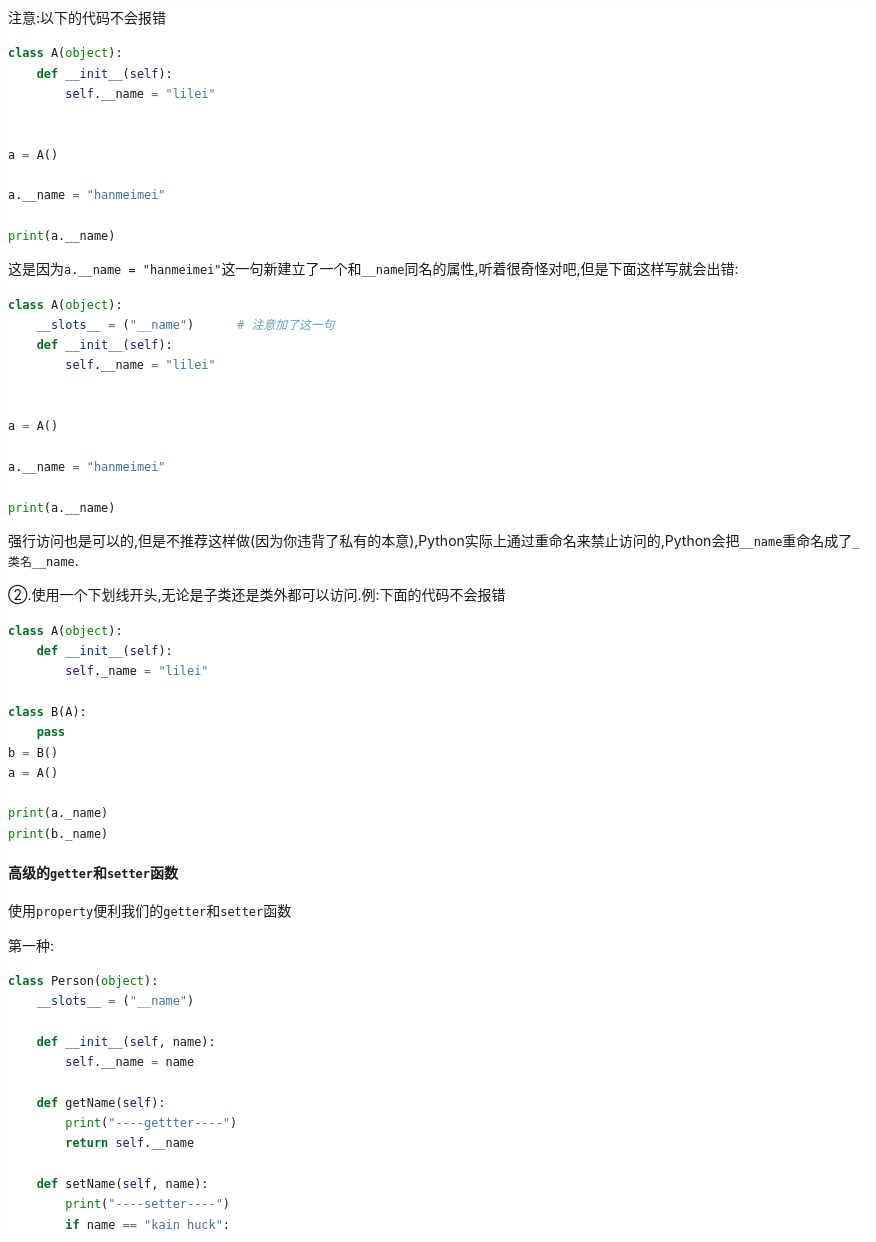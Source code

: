 注意:以下的代码不会报错

```Python
class A(object):
    def __init__(self):
        self.__name = "lilei"


a = A()

a.__name = "hanmeimei"

print(a.__name)
```

这是因为`a.__name = "hanmeimei"`这一句新建立了一个和`__name`同名的属性,听着很奇怪对吧,但是下面这样写就会出错:

```Python
class A(object):
    __slots__ = ("__name")		# 注意加了这一句
    def __init__(self):
        self.__name = "lilei"


a = A()

a.__name = "hanmeimei"

print(a.__name)
```

强行访问也是可以的,但是不推荐这样做(因为你违背了私有的本意),Python实际上通过重命名来禁止访问的,Python会把`__name`重命名成了`_类名__name`.

②.使用一个下划线开头,无论是子类还是类外都可以访问.例:下面的代码不会报错

```Python
class A(object):
    def __init__(self):
        self._name = "lilei"

class B(A):
    pass
b = B()
a = A()

print(a._name)
print(b._name)
```

#### 高级的`getter`和`setter`函数

使用`property`便利我们的`getter`和`setter`函数

第一种:

```Python
class Person(object):
    __slots__ = ("__name")

    def __init__(self, name):
        self.__name = name

    def getName(self):
        print("----gettter----")
        return self.__name

    def setName(self, name):
        print("----setter----")
        if name == "kain huck":
```
